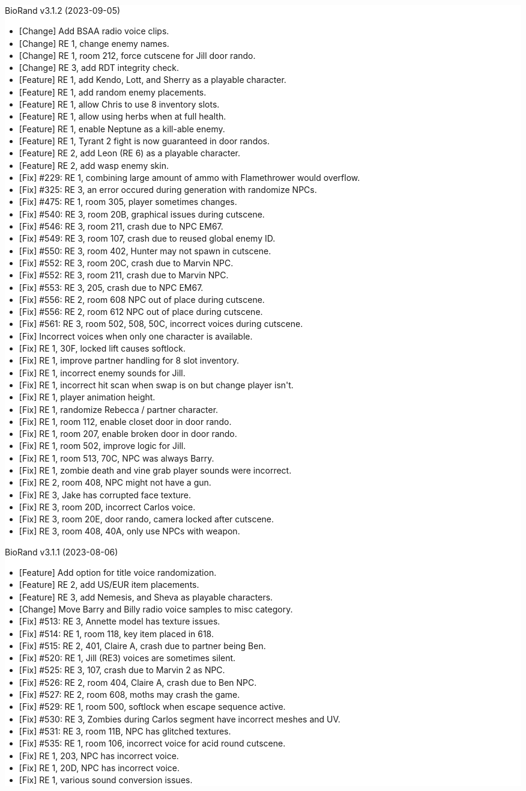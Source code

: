 BioRand v3.1.2 (2023-09-05)

* [Change] Add BSAA radio voice clips.
* [Change] RE 1, change enemy names.
* [Change] RE 1, room 212, force cutscene for Jill door rando.
* [Change] RE 3, add RDT integrity check.
* [Feature] RE 1, add Kendo, Lott, and Sherry as a playable character.
* [Feature] RE 1, add random enemy placements.
* [Feature] RE 1, allow Chris to use 8 inventory slots.
* [Feature] RE 1, allow using herbs when at full health.
* [Feature] RE 1, enable Neptune as a kill-able enemy.
* [Feature] RE 1, Tyrant 2 fight is now guaranteed in door randos.
* [Feature] RE 2, add Leon (RE 6) as a playable character.
* [Feature] RE 2, add wasp enemy skin.
* [Fix] #229: RE 1, combining large amount of ammo with Flamethrower would overflow.
* [Fix] #325: RE 3, an error occured during generation with randomize NPCs.
* [Fix] #475: RE 1, room 305, player sometimes changes.
* [Fix] #540: RE 3, room 20B, graphical issues during cutscene.
* [Fix] #546: RE 3, room 211, crash due to NPC EM67.
* [Fix] #549: RE 3, room 107, crash due to reused global enemy ID.
* [Fix] #550: RE 3, room 402, Hunter may not spawn in cutscene.
* [Fix] #552: RE 3, room 20C, crash due to Marvin NPC.
* [Fix] #552: RE 3, room 211, crash due to Marvin NPC.
* [Fix] #553: RE 3, 205, crash due to NPC EM67.
* [Fix] #556: RE 2, room 608 NPC out of place during cutscene.
* [Fix] #556: RE 2, room 612 NPC out of place during cutscene.
* [Fix] #561: RE 3, room 502, 508, 50C, incorrect voices during cutscene.
* [Fix] Incorrect voices when only one character is available.
* [Fix] RE 1, 30F, locked lift causes softlock.
* [Fix] RE 1, improve partner handling for 8 slot inventory.
* [Fix] RE 1, incorrect enemy sounds for Jill.
* [Fix] RE 1, incorrect hit scan when swap is on but change player isn't.
* [Fix] RE 1, player animation height.
* [Fix] RE 1, randomize Rebecca / partner character.
* [Fix] RE 1, room 112, enable closet door in door rando.
* [Fix] RE 1, room 207, enable broken door in door rando.
* [Fix] RE 1, room 502, improve logic for Jill.
* [Fix] RE 1, room 513, 70C, NPC was always Barry.
* [Fix] RE 1, zombie death and vine grab player sounds were incorrect.
* [Fix] RE 2, room 408, NPC might not have a gun.
* [Fix] RE 3, Jake has corrupted face texture.
* [Fix] RE 3, room 20D, incorrect Carlos voice.
* [Fix] RE 3, room 20E, door rando, camera locked after cutscene.
* [Fix] RE 3, room 408, 40A, only use NPCs with weapon.

BioRand v3.1.1 (2023-08-06)

* [Feature] Add option for title voice randomization.
* [Feature] RE 2, add US/EUR item placements.
* [Feature] RE 3, add Nemesis, and Sheva as playable characters.
* [Change] Move Barry and Billy radio voice samples to misc category.
* [Fix] #513: RE 3, Annette model has texture issues.
* [Fix] #514: RE 1, room 118, key item placed in 618.
* [Fix] #515: RE 2, 401, Claire A, crash due to partner being Ben.
* [Fix] #520: RE 1, Jill (RE3) voices are sometimes silent.
* [Fix] #525: RE 3, 107, crash due to Marvin 2 as NPC.
* [Fix] #526: RE 2, room 404, Claire A, crash due to Ben NPC.
* [Fix] #527: RE 2, room 608, moths may crash the game.
* [Fix] #529: RE 1, room 500, softlock when escape sequence active.
* [Fix] #530: RE 3, Zombies during Carlos segment have incorrect meshes and UV.
* [Fix] #531: RE 3, room 11B, NPC has glitched textures.
* [Fix] #535: RE 1, room 106, incorrect voice for acid round cutscene.
* [Fix] RE 1, 203, NPC has incorrect voice.
* [Fix] RE 1, 20D, NPC has incorrect voice.
* [Fix] RE 1, various sound conversion issues.